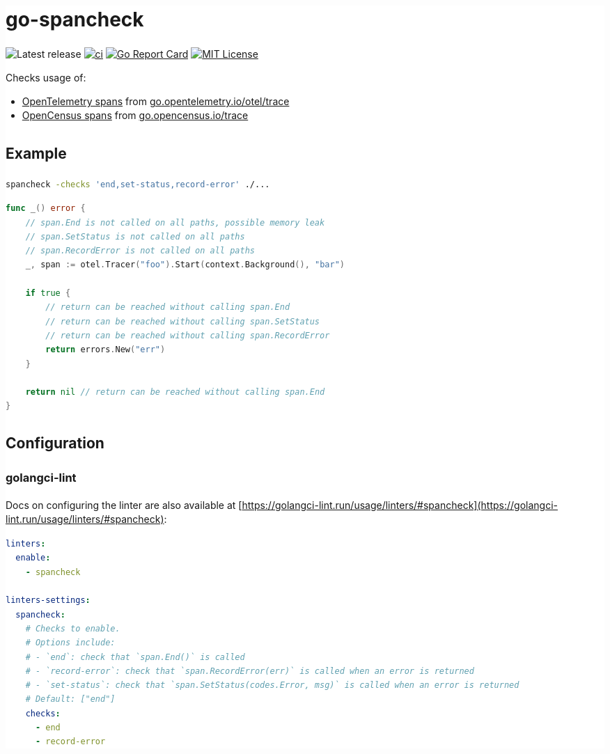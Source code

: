 # go-spancheck

![Latest release](https://img.shields.io/github/v/release/jjti/go-spancheck)
[![ci](https://github.com/jjti/go-spancheck/actions/workflows/ci.yaml/badge.svg)](https://github.com/jjti/go-spancheck/actions/workflows/ci.yaml)
[![Go Report Card](https://goreportcard.com/badge/github.com/jjti/go-spancheck)](https://goreportcard.com/report/github.com/jjti/go-spancheck)
[![MIT License](http://img.shields.io/badge/license-MIT-blue.svg?style=flat)](LICENSE)

Checks usage of:

- [OpenTelemetry spans](https://opentelemetry.io/docs/instrumentation/go/manual/) from [go.opentelemetry.io/otel/trace](go.opentelemetry.io/otel/trace)
- [OpenCensus spans](https://opencensus.io/quickstart/go/tracing/) from [go.opencensus.io/trace](https://pkg.go.dev/go.opencensus.io/trace#Span)

## Example

```bash
spancheck -checks 'end,set-status,record-error' ./...
```

```go
func _() error {
    // span.End is not called on all paths, possible memory leak
    // span.SetStatus is not called on all paths
    // span.RecordError is not called on all paths
    _, span := otel.Tracer("foo").Start(context.Background(), "bar")

    if true {
        // return can be reached without calling span.End
        // return can be reached without calling span.SetStatus
        // return can be reached without calling span.RecordError
        return errors.New("err")
    }

    return nil // return can be reached without calling span.End
}
```

## Configuration

### golangci-lint

Docs on configuring the linter are also available at [https://golangci-lint.run/usage/linters/#spancheck](https://golangci-lint.run/usage/linters/#spancheck):

```yaml
linters:
  enable:
    - spancheck

linters-settings:
  spancheck:
    # Checks to enable.
    # Options include:
    # - `end`: check that `span.End()` is called
    # - `record-error`: check that `span.RecordError(err)` is called when an error is returned
    # - `set-status`: check that `span.SetStatus(codes.Error, msg)` is called when an error is returned
    # Default: ["end"]
    checks:
      - end
      - record-error
```